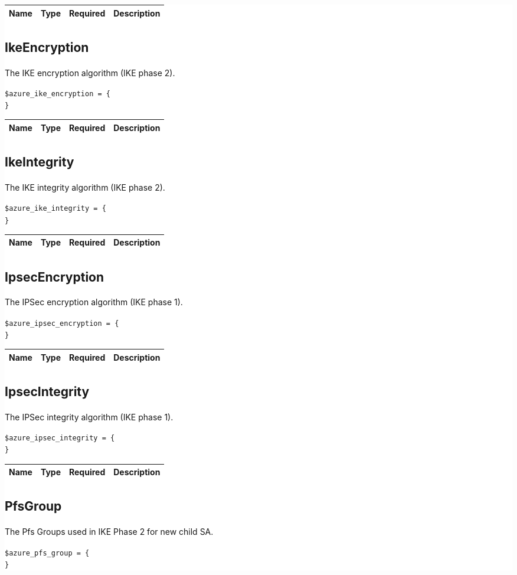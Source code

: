 | Name        | Type           | Required       | Description       |
| ------------- | ------------- | ------------- | ------------- |
        
## IkeEncryption

The IKE encryption algorithm (IKE phase 2).

```puppet
$azure_ike_encryption = {
}
```

| Name        | Type           | Required       | Description       |
| ------------- | ------------- | ------------- | ------------- |
        
## IkeIntegrity

The IKE integrity algorithm (IKE phase 2).

```puppet
$azure_ike_integrity = {
}
```

| Name        | Type           | Required       | Description       |
| ------------- | ------------- | ------------- | ------------- |
        
## IpsecEncryption

The IPSec encryption algorithm (IKE phase 1).

```puppet
$azure_ipsec_encryption = {
}
```

| Name        | Type           | Required       | Description       |
| ------------- | ------------- | ------------- | ------------- |
        
## IpsecIntegrity

The IPSec integrity algorithm (IKE phase 1).

```puppet
$azure_ipsec_integrity = {
}
```

| Name        | Type           | Required       | Description       |
| ------------- | ------------- | ------------- | ------------- |
        
## PfsGroup

The Pfs Groups used in IKE Phase 2 for new child SA.

```puppet
$azure_pfs_group = {
}
```
